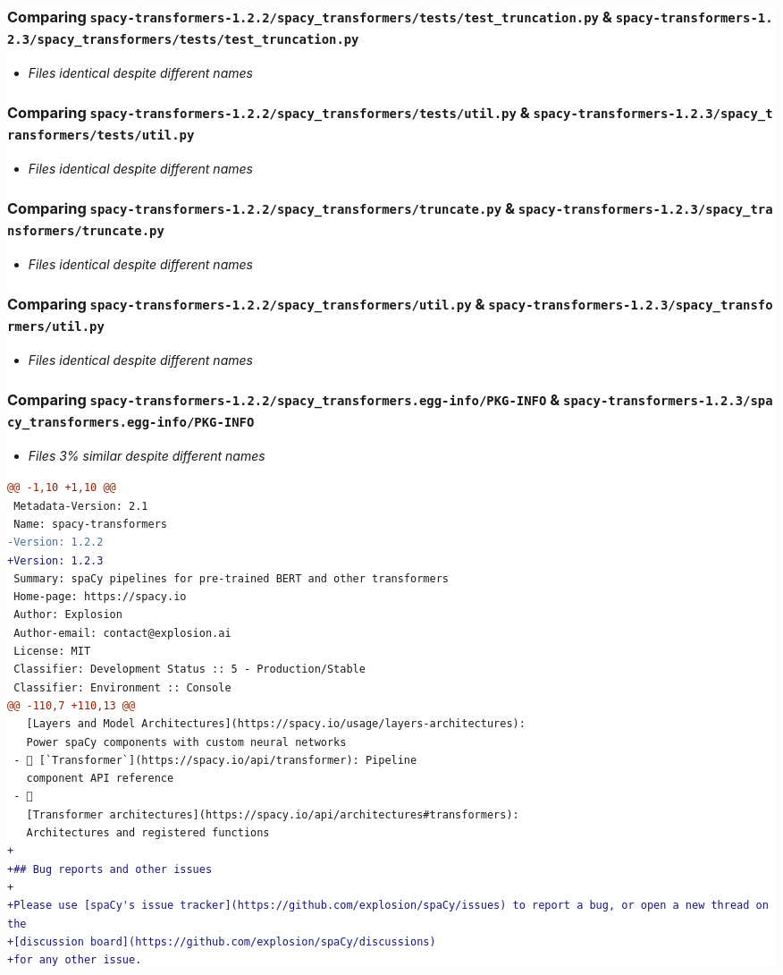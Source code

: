 ### Comparing `spacy-transformers-1.2.2/spacy_transformers/tests/test_truncation.py` & `spacy-transformers-1.2.3/spacy_transformers/tests/test_truncation.py`

 * *Files identical despite different names*

### Comparing `spacy-transformers-1.2.2/spacy_transformers/tests/util.py` & `spacy-transformers-1.2.3/spacy_transformers/tests/util.py`

 * *Files identical despite different names*

### Comparing `spacy-transformers-1.2.2/spacy_transformers/truncate.py` & `spacy-transformers-1.2.3/spacy_transformers/truncate.py`

 * *Files identical despite different names*

### Comparing `spacy-transformers-1.2.2/spacy_transformers/util.py` & `spacy-transformers-1.2.3/spacy_transformers/util.py`

 * *Files identical despite different names*

### Comparing `spacy-transformers-1.2.2/spacy_transformers.egg-info/PKG-INFO` & `spacy-transformers-1.2.3/spacy_transformers.egg-info/PKG-INFO`

 * *Files 3% similar despite different names*

```diff
@@ -1,10 +1,10 @@
 Metadata-Version: 2.1
 Name: spacy-transformers
-Version: 1.2.2
+Version: 1.2.3
 Summary: spaCy pipelines for pre-trained BERT and other transformers
 Home-page: https://spacy.io
 Author: Explosion
 Author-email: contact@explosion.ai
 License: MIT
 Classifier: Development Status :: 5 - Production/Stable
 Classifier: Environment :: Console
@@ -110,7 +110,13 @@
   [Layers and Model Architectures](https://spacy.io/usage/layers-architectures):
   Power spaCy components with custom neural networks
 - 📗 [`Transformer`](https://spacy.io/api/transformer): Pipeline
   component API reference
 - 📗
   [Transformer architectures](https://spacy.io/api/architectures#transformers):
   Architectures and registered functions
+
+## Bug reports and other issues
+
+Please use [spaCy's issue tracker](https://github.com/explosion/spaCy/issues) to report a bug, or open a new thread on the
+[discussion board](https://github.com/explosion/spaCy/discussions)
+for any other issue.
```
